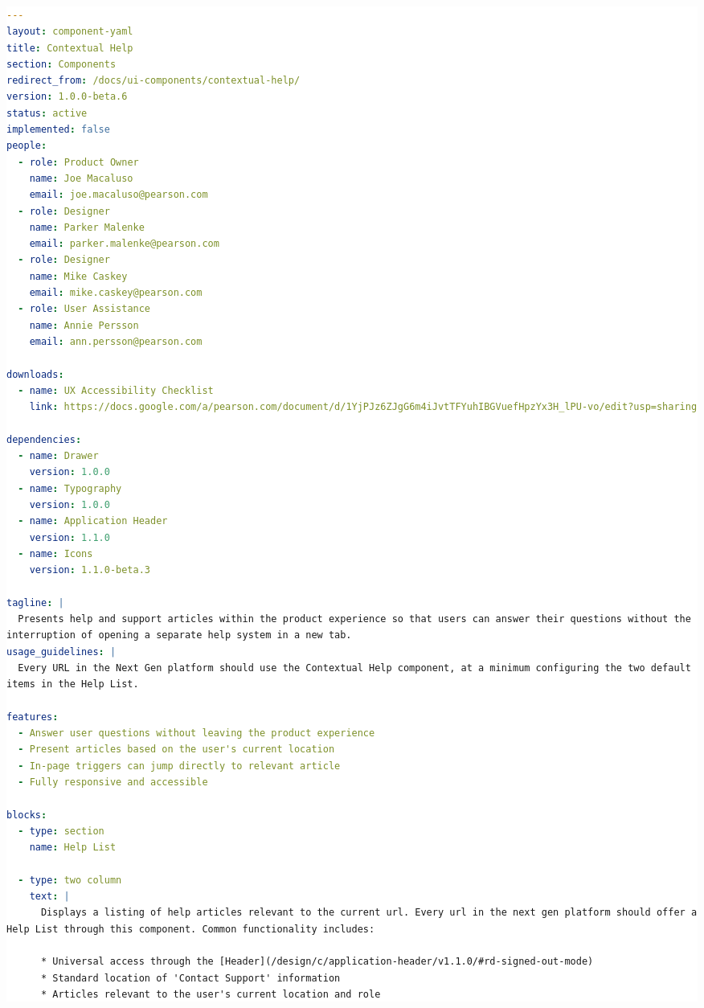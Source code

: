```yaml
---
layout: component-yaml
title: Contextual Help
section: Components
redirect_from: /docs/ui-components/contextual-help/
version: 1.0.0-beta.6
status: active
implemented: false
people:
  - role: Product Owner
    name: Joe Macaluso
    email: joe.macaluso@pearson.com
  - role: Designer
    name: Parker Malenke
    email: parker.malenke@pearson.com
  - role: Designer
    name: Mike Caskey
    email: mike.caskey@pearson.com
  - role: User Assistance
    name: Annie Persson
    email: ann.persson@pearson.com

downloads:
  - name: UX Accessibility Checklist
    link: https://docs.google.com/a/pearson.com/document/d/1YjPJz6ZJgG6m4iJvtTFYuhIBGVuefHpzYx3H_lPU-vo/edit?usp=sharing

dependencies:
  - name: Drawer
    version: 1.0.0
  - name: Typography
    version: 1.0.0
  - name: Application Header
    version: 1.1.0
  - name: Icons
    version: 1.1.0-beta.3

tagline: |
  Presents help and support articles within the product experience so that users can answer their questions without the interruption of opening a separate help system in a new tab.
usage_guidelines: |
  Every URL in the Next Gen platform should use the Contextual Help component, at a minimum configuring the two default items in the Help List.

features:
  - Answer user questions without leaving the product experience
  - Present articles based on the user's current location
  - In-page triggers can jump directly to relevant article
  - Fully responsive and accessible

blocks:
  - type: section
    name: Help List

  - type: two column
    text: |
      Displays a listing of help articles relevant to the current url. Every url in the next gen platform should offer a Help List through this component. Common functionality includes:

      * Universal access through the [Header](/design/c/application-header/v1.1.0/#rd-signed-out-mode)
      * Standard location of 'Contact Support' information
      * Articles relevant to the user's current location and role
```